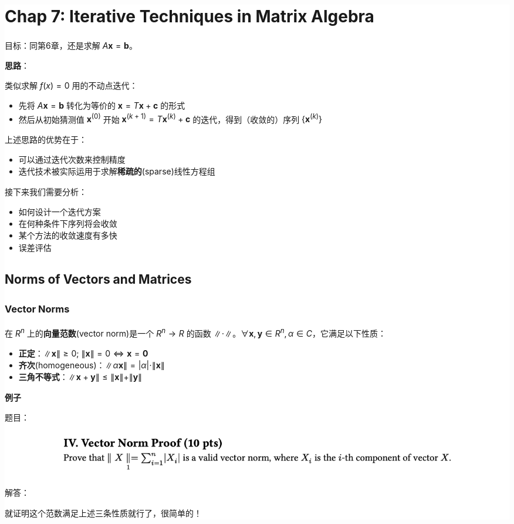 

# Chap 7: Iterative Techniques in Matrix Algebra


目标：同第6章，还是求解 $A \boldsymbol{x} = \boldsymbol{b}$。

**思路**：

类似求解 $f(x) = 0$ 用的不动点迭代：

- 先将 $A \boldsymbol{x} = \boldsymbol{b}$ 转化为等价的 $\boldsymbol{x} = T\boldsymbol{x} + \boldsymbol{c}$ 的形式
- 然后从初始猜测值 $\boldsymbol{x}^{(0)}$ 开始 $\boldsymbol{x}^{(k+1)} = T\boldsymbol{x}^{(k)} + \boldsymbol{c}$ 的迭代，得到（收敛的）序列 $\{\boldsymbol{x}^{(k)}\}$

上述思路的优势在于：

- 可以通过迭代次数来控制精度
- 迭代技术被实际运用于求解**稀疏的**(sparse)线性方程组

接下来我们需要分析：

- 如何设计一个迭代方案
- 在何种条件下序列将会收敛
- 某个方法的收敛速度有多快
- 误差评估


## Norms of Vectors and Matrices

### Vector Norms

在 $R^n$ 上的**向量范数**(vector norm)是一个 $R^n \rightarrow R$ 的函数 $\| \cdot \|$。$\forall \boldsymbol{x}, \boldsymbol{y} \in R^n, \alpha \in C$，它满足以下性质：

- **正定**：$\| \boldsymbol{x} \| \ge 0;\ \| \boldsymbol{x} \| = 0 \Leftrightarrow \boldsymbol{x} = \boldsymbol{0}$
- **齐次**(homogeneous)：$\| \alpha \boldsymbol{x} \| = |\alpha| \cdot \| \boldsymbol{x} \|$
- **三角不等式**：$\| \boldsymbol{x} + \boldsymbol{y}\| \le \| \boldsymbol{x} \| + \| \boldsymbol{y} \|$

**例子**

题目：
    
<div style="text-align: center">
    <img src="images/C7/8.png" width=80%/>
</div>

解答：
    
就证明这个范数满足上述三条性质就行了，很简单的！
